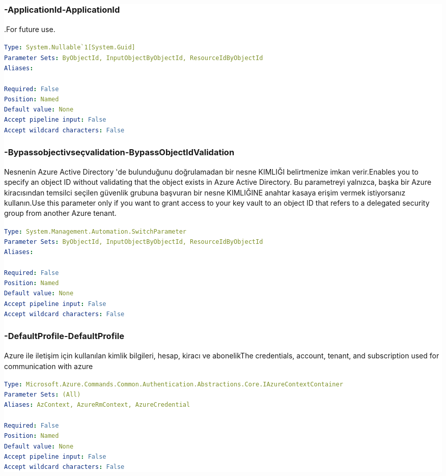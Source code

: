 ### <span data-ttu-id="c0407-169">-ApplicationId</span><span class="sxs-lookup"><span data-stu-id="c0407-169">-ApplicationId</span></span>
<span data-ttu-id="c0407-170">.</span><span class="sxs-lookup"><span data-stu-id="c0407-170">For future use.</span></span>

```yaml
Type: System.Nullable`1[System.Guid]
Parameter Sets: ByObjectId, InputObjectByObjectId, ResourceIdByObjectId
Aliases:

Required: False
Position: Named
Default value: None
Accept pipeline input: False
Accept wildcard characters: False
```

### <span data-ttu-id="c0407-171">-Bypassobjectivseçvalidation</span><span class="sxs-lookup"><span data-stu-id="c0407-171">-BypassObjectIdValidation</span></span>
<span data-ttu-id="c0407-172">Nesnenin Azure Active Directory 'de bulunduğunu doğrulamadan bir nesne KIMLIĞI belirtmenize imkan verir.</span><span class="sxs-lookup"><span data-stu-id="c0407-172">Enables you to specify an object ID without validating that the object exists in Azure Active Directory.</span></span>
<span data-ttu-id="c0407-173">Bu parametreyi yalnızca, başka bir Azure kiracısından temsilci seçilen güvenlik grubuna başvuran bir nesne KIMLIĞINE anahtar kasaya erişim vermek istiyorsanız kullanın.</span><span class="sxs-lookup"><span data-stu-id="c0407-173">Use this parameter only if you want to grant access to your key vault to an object ID that refers to a delegated security group from another Azure tenant.</span></span>

```yaml
Type: System.Management.Automation.SwitchParameter
Parameter Sets: ByObjectId, InputObjectByObjectId, ResourceIdByObjectId
Aliases:

Required: False
Position: Named
Default value: None
Accept pipeline input: False
Accept wildcard characters: False
```

### <span data-ttu-id="c0407-174">-DefaultProfile</span><span class="sxs-lookup"><span data-stu-id="c0407-174">-DefaultProfile</span></span>
<span data-ttu-id="c0407-175">Azure ile iletişim için kullanılan kimlik bilgileri, hesap, kiracı ve abonelik</span><span class="sxs-lookup"><span data-stu-id="c0407-175">The credentials, account, tenant, and subscription used for communication with azure</span></span>

```yaml
Type: Microsoft.Azure.Commands.Common.Authentication.Abstractions.Core.IAzureContextContainer
Parameter Sets: (All)
Aliases: AzContext, AzureRmContext, AzureCredential

Required: False
Position: Named
Default value: None
Accept pipeline input: False
Accept wildcard characters: False
```
